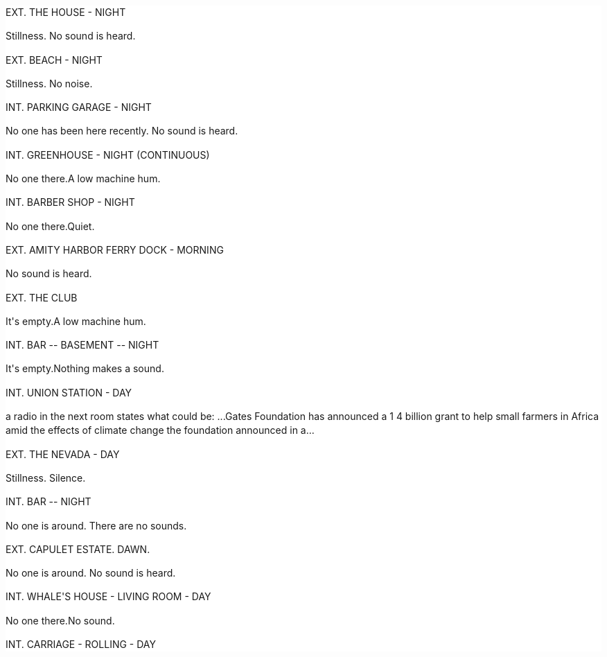 EXT. THE HOUSE - NIGHT

Stillness. No sound is heard.


EXT. BEACH - NIGHT

Stillness. No noise.


INT. PARKING GARAGE - NIGHT

No one has been here recently. No sound is heard.


INT. GREENHOUSE - NIGHT (CONTINUOUS)

No one there.A low machine hum.


INT. BARBER SHOP - NIGHT

No one there.Quiet.


EXT. AMITY HARBOR FERRY DOCK - MORNING

No sound is heard.


EXT. THE CLUB

It's empty.A low machine hum.


INT. BAR -- BASEMENT -- NIGHT

It's empty.Nothing makes a sound.


INT. UNION STATION - DAY

a radio in the next room states what could be: ...Gates Foundation has announced a 1 4 billion grant to help small farmers in Africa amid the effects of climate change the foundation announced in a...


EXT. THE NEVADA - DAY

Stillness. Silence.


INT. BAR -- NIGHT

No one is around. There are no sounds.


EXT. CAPULET ESTATE. DAWN.

No one is around. No sound is heard.


INT. WHALE'S HOUSE - LIVING ROOM - DAY

No one there.No sound.


INT. CARRIAGE - ROLLING - DAY
